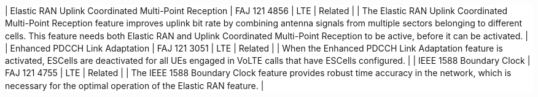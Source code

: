 | Elastic RAN Uplink Coordinated Multi-Point                                         Reception    | FAJ 121 4856       | LTE           | Related        |                         | The Elastic RAN Uplink Coordinated Multi-Point Reception feature                                     improves uplink bit rate by combining antenna signals from                                     multiple sectors belonging to different cells.  This feature needs both Elastic RAN and Uplink Coordinated                                     Multi-Point Reception to be active, before it can be                                     activated.                                                                                                                                                                                                                                                                                                                                                                                                                                                                                                                                                                                                                                                                                                                                                                                                                                                                                                                                                                            |
| Enhanced PDCCH Link Adaptation                                                                  | FAJ 121 3051       | LTE           | Related        |                         | When the Enhanced PDCCH Link Adaptation feature is activated, ESCells are deactivated for             all UEs engaged in VoLTE calls that have ESCells configured.                                                                                                                                                                                                                                                                                                                                                                                                                                                                                                                                                                                                                                                                                                                                                                                                                                                                                                                                                                                                                                                                                                                                                                                                                                                                |
| IEEE 1588 Boundary Clock                                                                        | FAJ 121 4755       | LTE           | Related        |                         | The IEEE 1588 Boundary Clock feature provides robust time                                     accuracy in the network, which is necessary for the optimal                                     operation of the Elastic RAN feature.                                                                                                                                                                                                                                                                                                                                                                                                                                                                                                                                                                                                                                                                                                                                                                                                                                                                                                                                                                                                                                                                                                                                                                                               |